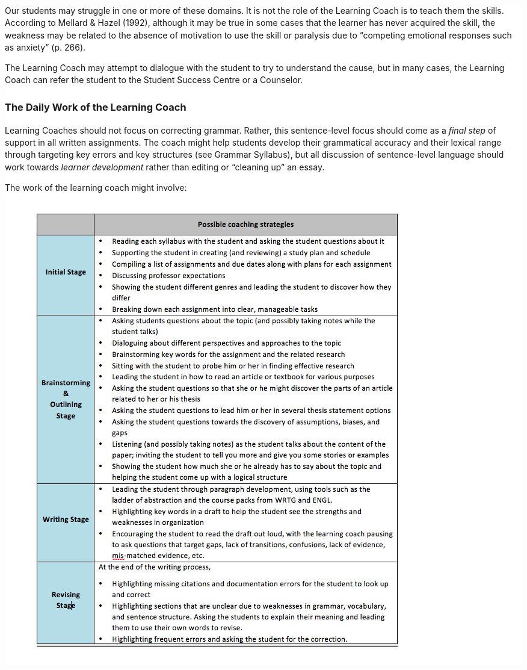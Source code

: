 Our students may struggle in one or more of these domains. It is not the
role of the Learning Coach is to teach them the skills. According to
Mellard & Hazel (1992), although it may be true in some cases that the
learner has never acquired the skill, the weakness may be related to the
absence of motivation to use the skill or paralysis due to “competing
emotional responses such as anxiety” (p. 266).

The Learning Coach may attempt to dialogue with the student to try to
understand the cause, but in many cases, the Learning Coach can refer
the student to the Student Success Centre or a Counselor.

### The Daily Work of the Learning Coach

Learning Coaches should not focus on correcting grammar. Rather, this
sentence-level focus should come as a *final step* of support in all
written assignments. The coach might help students develop their
grammatical accuracy and their lexical range through targeting key
errors and key structures (see Grammar Syllabus), but all discussion of
sentence-level language should work towards *learner development* rather
than editing or “cleaning up” an essay.

The work of the learning coach might involve:

![](new.png)
